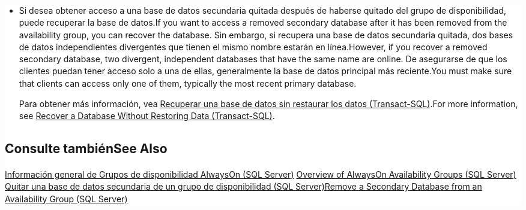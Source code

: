 -   <span data-ttu-id="43b4b-157">Si desea obtener acceso a una base de datos secundaria quitada después de haberse quitado del grupo de disponibilidad, puede recuperar la base de datos.</span><span class="sxs-lookup"><span data-stu-id="43b4b-157">If you want to access a removed secondary database after it has been removed from the availability group, you can recover the database.</span></span> <span data-ttu-id="43b4b-158">Sin embargo, si recupera una base de datos secundaria quitada, dos bases de datos independientes divergentes que tienen el mismo nombre estarán en línea.</span><span class="sxs-lookup"><span data-stu-id="43b4b-158">However, if you recover a removed secondary database, two divergent, independent databases that have the same name are online.</span></span> <span data-ttu-id="43b4b-159">De asegurarse de que los clientes puedan tener acceso solo a una de ellas, generalmente la base de datos principal más reciente.</span><span class="sxs-lookup"><span data-stu-id="43b4b-159">You must make sure that clients can access only one of them, typically the most recent primary database.</span></span>  
  
     <span data-ttu-id="43b4b-160">Para obtener más información, vea [Recuperar una base de datos sin restaurar los datos &#40;Transact-SQL&#41;](../../../relational-databases/backup-restore/recover-a-database-without-restoring-data-transact-sql.md).</span><span class="sxs-lookup"><span data-stu-id="43b4b-160">For more information, see [Recover a Database Without Restoring Data &#40;Transact-SQL&#41;](../../../relational-databases/backup-restore/recover-a-database-without-restoring-data-transact-sql.md).</span></span>  
  
## <a name="see-also"></a><span data-ttu-id="43b4b-161">Consulte también</span><span class="sxs-lookup"><span data-stu-id="43b4b-161">See Also</span></span>  
 <span data-ttu-id="43b4b-162">[Información general de Grupos de disponibilidad AlwaysOn &#40;SQL Server&#41;](overview-of-always-on-availability-groups-sql-server.md) </span><span class="sxs-lookup"><span data-stu-id="43b4b-162">[Overview of AlwaysOn Availability Groups &#40;SQL Server&#41;](overview-of-always-on-availability-groups-sql-server.md) </span></span>  
 [<span data-ttu-id="43b4b-163">Quitar una base de datos secundaria de un grupo de disponibilidad &#40;SQL Server&#41;</span><span class="sxs-lookup"><span data-stu-id="43b4b-163">Remove a Secondary Database from an Availability Group &#40;SQL Server&#41;</span></span>](remove-a-secondary-database-from-an-availability-group-sql-server.md)  
